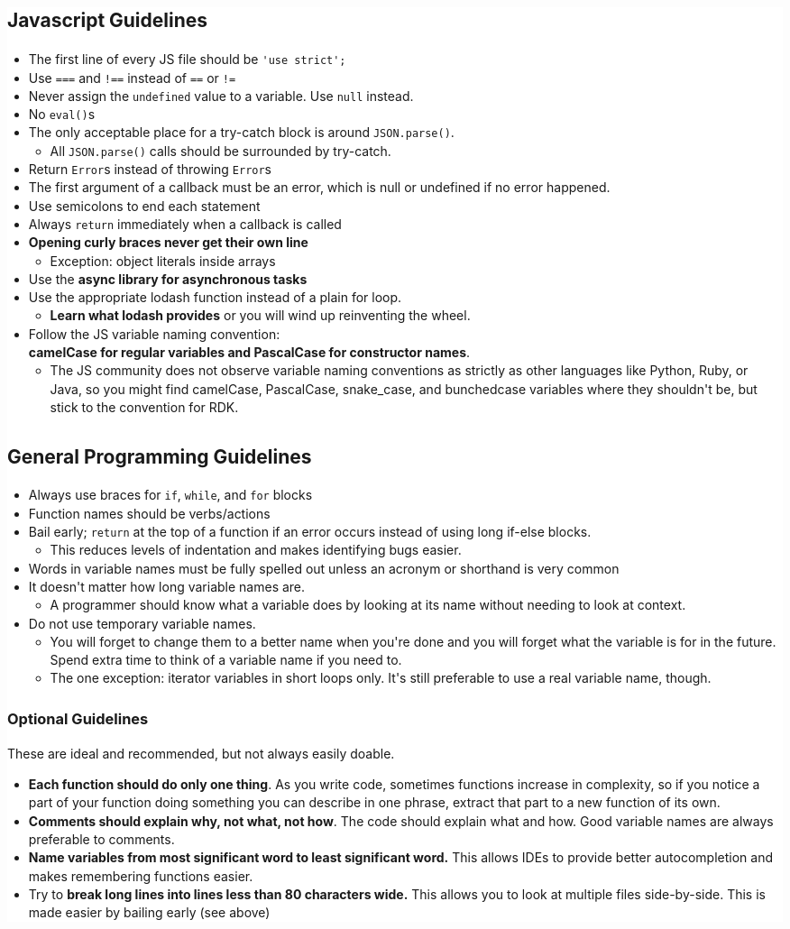 ## Javascript Guidelines
 * The first line of every JS file should be `'use strict';`
 * Use `===` and `!==` instead of `==` or `!=`
 * Never assign the `undefined` value to a variable. Use `null` instead.
 * No `eval()`s
 * The only acceptable place for a try-catch block is around `JSON.parse()`.
    * All `JSON.parse()` calls should be surrounded by try-catch.
 * Return `Error`s instead of throwing `Error`s
 * The first argument of a callback must be an error, which is null or undefined if no error happened.
 * Use semicolons to end each statement
 * Always `return` immediately when a callback is called
 * **Opening curly braces never get their own line**
    * Exception: object literals inside arrays
 * Use the **async library for asynchronous tasks**
 * Use the appropriate lodash function instead of a plain for loop.
    * **Learn what lodash provides** or you will wind up reinventing the wheel.
 * Follow the JS variable naming convention:  
   **camelCase for regular variables and PascalCase for constructor names**.
    * The JS community does not observe variable naming conventions as strictly as other languages like Python, Ruby, or Java, so you might find camelCase, PascalCase, snake_case, and bunchedcase variables where they shouldn't be, but stick to the convention for RDK.

## General Programming Guidelines
 * Always use braces for `if`, `while`, and `for` blocks
 * Function names should be verbs/actions
 * Bail early; `return` at the top of a function if an error occurs instead of using long if-else blocks.
    * This reduces levels of indentation and makes identifying bugs easier.
 * Words in variable names must be fully spelled out unless an acronym or shorthand is very common
 * It doesn't matter how long variable names are.
    * A programmer should know what a variable does by looking at its name without needing to look at context.
 * Do not use temporary variable names.
    * You will forget to change them to a better name when you're done and you will forget what the variable is for in the future. Spend extra time to think of a variable name if you need to.
    * The one exception: iterator variables in short loops only. It's still preferable to use a real variable name, though.

### Optional Guidelines
These are ideal and recommended, but not always easily doable.
 * **Each function should do only one thing**. As you write code, sometimes functions increase in complexity, so if you notice a part of your function doing something you can describe in one phrase, extract that part to a new function of its own.
 * **Comments should explain why, not what, not how**. The code should explain what and how. Good variable names are always preferable to comments.
 * **Name variables from most significant word to least significant word.** This allows IDEs to provide better autocompletion and makes remembering functions easier.
 * Try to **break long lines into lines less than 80 characters wide.** This allows you to look at multiple files side-by-side. This is made easier by bailing early (see above)
 